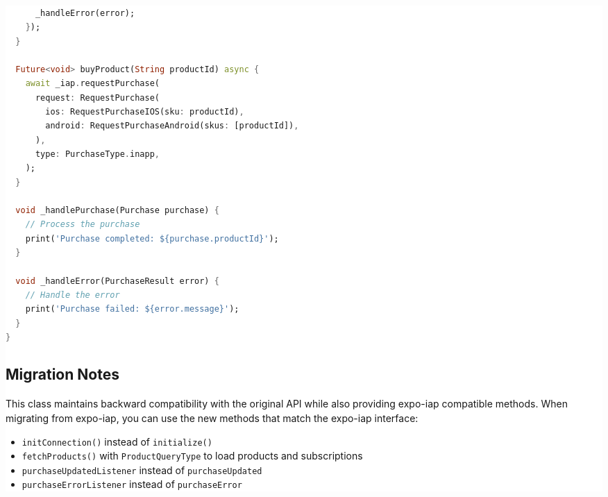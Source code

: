 ```dart
      _handleError(error);
    });
  }

  Future<void> buyProduct(String productId) async {
    await _iap.requestPurchase(
      request: RequestPurchase(
        ios: RequestPurchaseIOS(sku: productId),
        android: RequestPurchaseAndroid(skus: [productId]),
      ),
      type: PurchaseType.inapp,
    );
  }

  void _handlePurchase(Purchase purchase) {
    // Process the purchase
    print('Purchase completed: ${purchase.productId}');
  }

  void _handleError(PurchaseResult error) {
    // Handle the error
    print('Purchase failed: ${error.message}');
  }
}
```

## Migration Notes

This class maintains backward compatibility with the original API while also providing expo-iap compatible methods. When migrating from expo-iap, you can use the new methods that match the expo-iap interface:

- `initConnection()` instead of `initialize()`
- `fetchProducts()` with `ProductQueryType` to load products and subscriptions
- `purchaseUpdatedListener` instead of `purchaseUpdated`
- `purchaseErrorListener` instead of `purchaseError`

